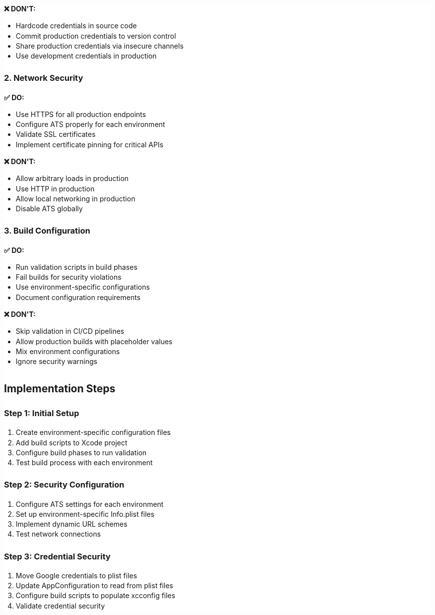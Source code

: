 **❌ DON'T:**
- Hardcode credentials in source code
- Commit production credentials to version control
- Share production credentials via insecure channels
- Use development credentials in production

### 2. Network Security

**✅ DO:**
- Use HTTPS for all production endpoints
- Configure ATS properly for each environment
- Validate SSL certificates
- Implement certificate pinning for critical APIs

**❌ DON'T:**
- Allow arbitrary loads in production
- Use HTTP in production
- Allow local networking in production
- Disable ATS globally

### 3. Build Configuration

**✅ DO:**
- Run validation scripts in build phases
- Fail builds for security violations
- Use environment-specific configurations
- Document configuration requirements

**❌ DON'T:**
- Skip validation in CI/CD pipelines
- Allow production builds with placeholder values
- Mix environment configurations
- Ignore security warnings

## Implementation Steps

### Step 1: Initial Setup
1. Create environment-specific configuration files
2. Add build scripts to Xcode project
3. Configure build phases to run validation
4. Test build process with each environment

### Step 2: Security Configuration
1. Configure ATS settings for each environment
2. Set up environment-specific Info.plist files
3. Implement dynamic URL schemes
4. Test network connections

### Step 3: Credential Security
1. Move Google credentials to plist files
2. Update AppConfiguration to read from plist files
3. Configure build scripts to populate xcconfig files
4. Validate credential security
